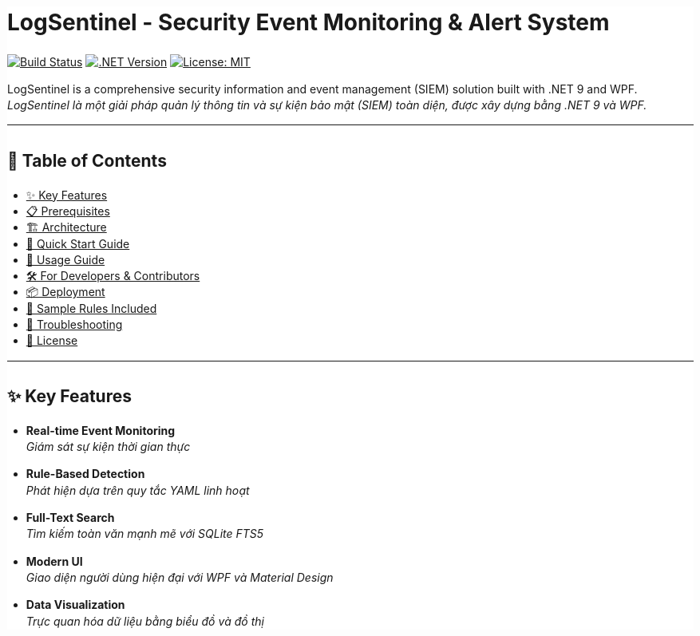 # LogSentinel - Security Event Monitoring & Alert System

[![Build Status](https://img.shields.io/badge/build-passing-brightgreen)](https://github.com/Nguyen-Thuan-Chi/LogSentinel)
[![.NET Version](https://img.shields.io/badge/.NET-9.0-blueviolet)](https://dotnet.microsoft.com/download/dotnet/9.0)
[![License: MIT](https://img.shields.io/badge/License-MIT-yellow.svg)](https://opensource.org/licenses/MIT)

LogSentinel is a comprehensive security information and event management (SIEM) solution built with .NET 9 and WPF.
<br>
*LogSentinel là một giải pháp quản lý thông tin và sự kiện bảo mật (SIEM) toàn diện, được xây dựng bằng .NET 9 và WPF.*



---

## 📜 Table of Contents

- [✨ Key Features](#-key-features)
- [📋 Prerequisites](#-prerequisites)
- [🏗️ Architecture](#️-architecture)
- [🚀 Quick Start Guide](#-quick-start-guide)
- [📖 Usage Guide](#-usage-guide)
- [🛠️ For Developers & Contributors](#️-for-developers--contributors)
- [📦 Deployment](#-deployment)
- [📝 Sample Rules Included](#-sample-rules-included)
- [🤔 Troubleshooting](#-troubleshooting)
- [📜 License](#-license)

---

## ✨ Key Features

- **Real-time Event Monitoring**
  <br>
  *Giám sát sự kiện thời gian thực*

- **Rule-Based Detection**
  <br>
  *Phát hiện dựa trên quy tắc YAML linh hoạt*

- **Full-Text Search**
  <br>
  *Tìm kiếm toàn văn mạnh mẽ với SQLite FTS5*

- **Modern UI**
  <br>
  *Giao diện người dùng hiện đại với WPF và Material Design*

- **Data Visualization**
  <br>
  *Trực quan hóa dữ liệu bằng biểu đồ và đồ thị*
